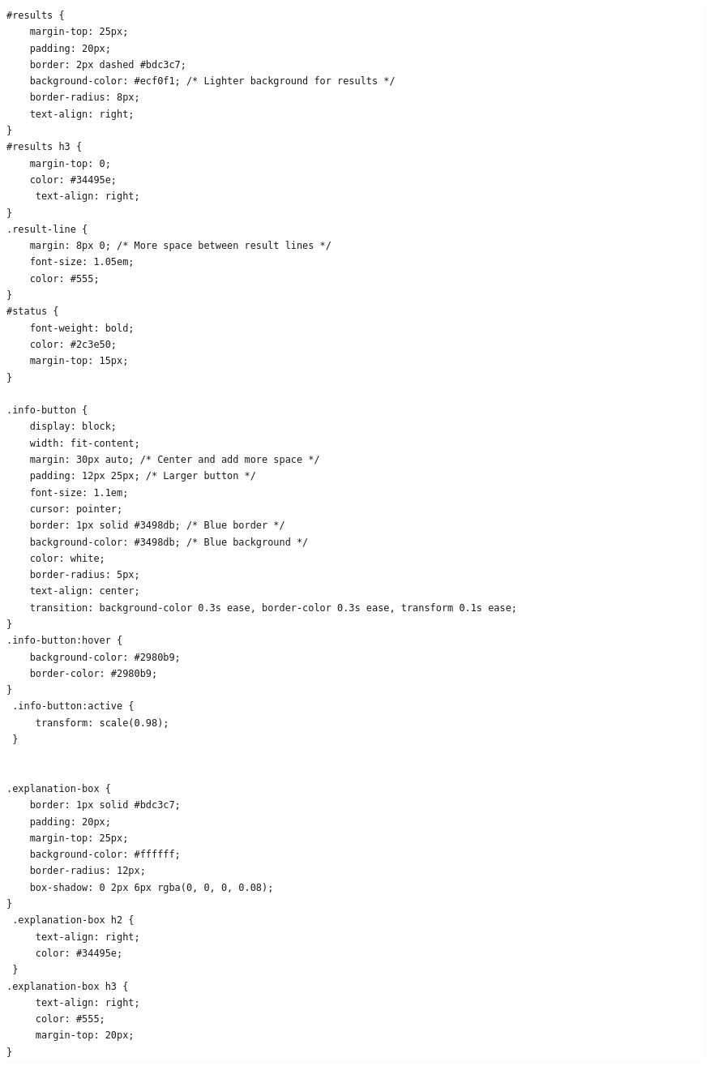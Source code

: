 
    #results {
        margin-top: 25px;
        padding: 20px;
        border: 2px dashed #bdc3c7;
        background-color: #ecf0f1; /* Lighter background for results */
        border-radius: 8px;
        text-align: right;
    }
    #results h3 {
        margin-top: 0;
        color: #34495e;
         text-align: right;
    }
    .result-line {
        margin: 8px 0; /* More space between result lines */
        font-size: 1.05em;
        color: #555;
    }
    #status {
        font-weight: bold;
        color: #2c3e50;
        margin-top: 15px;
    }

    .info-button {
        display: block;
        width: fit-content;
        margin: 30px auto; /* Center and add more space */
        padding: 12px 25px; /* Larger button */
        font-size: 1.1em;
        cursor: pointer;
        border: 1px solid #3498db; /* Blue border */
        background-color: #3498db; /* Blue background */
        color: white;
        border-radius: 5px;
        text-align: center;
        transition: background-color 0.3s ease, border-color 0.3s ease, transform 0.1s ease;
    }
    .info-button:hover {
        background-color: #2980b9;
        border-color: #2980b9;
    }
     .info-button:active {
         transform: scale(0.98);
     }


    .explanation-box {
        border: 1px solid #bdc3c7;
        padding: 20px;
        margin-top: 25px;
        background-color: #ffffff;
        border-radius: 12px;
        box-shadow: 0 2px 6px rgba(0, 0, 0, 0.08);
    }
     .explanation-box h2 {
         text-align: right;
         color: #34495e;
     }
    .explanation-box h3 {
         text-align: right;
         color: #555;
         margin-top: 20px;
    }